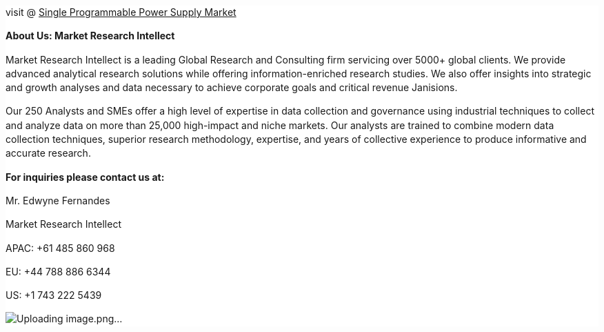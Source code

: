 visit&nbsp;@</strong>&nbsp;</span><span class="font-[700]"><a href="https://www.marketresearchintellect.com/product/global-single-programmable-power-supply-market/?utm_source=Linkedin&utm_medium=869" target="_blank" data-tracking-control-name="article-ssr-frontend-pulse_little-text-block" data-tracking-will-navigate="" data-test-link="">Single Programmable Power Supply Market</a></span></p><p><strong><span class="font-[700]">About Us: Market Research Intellect</span></strong></p><p><span class="">Market Research Intellect is a leading Global Research and Consulting firm servicing over 5000+ global clients. We provide advanced analytical research solutions while offering information-enriched research studies.&nbsp;</span>We also offer insights into strategic and growth analyses and data necessary to achieve corporate goals and critical revenue Janisions.</p><p><span class="">Our 250 Analysts and SMEs offer a high level of expertise in data collection and governance using industrial techniques to collect and analyze data on more than 25,000 high-impact and niche markets. Our analysts are trained to combine modern data collection techniques, superior research methodology, expertise, and years of collective experience to produce informative and accurate research.</span></p><p><strong>For inquiries please contact us at:</strong></p><p>Mr. Edwyne Fernandes</p><p>Market Research Intellect</p><p>APAC: +61 485 860 968</p><p>EU: +44 788 886 6344</p><p>US: +1 743 222 5439</p>
![Uploading image.png…]()
